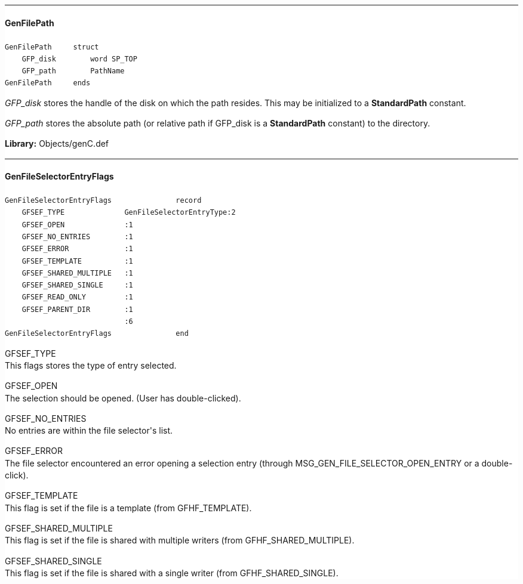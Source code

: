 ----------
#### GenFilePath
	GenFilePath		struct
		GFP_disk		word SP_TOP
		GFP_path		PathName
	GenFilePath		ends

*GFP_disk* stores the handle of the disk on which the path resides. This may 
be initialized to a **StandardPath** constant.

*GFP_path* stores the absolute path (or relative path if GFP_disk is a 
**StandardPath** constant) to the directory.

**Library:** Objects/genC.def

----------
#### GenFileSelectorEntryFlags
	GenFileSelectorEntryFlags				record
		GFSEF_TYPE				GenFileSelectorEntryType:2
		GFSEF_OPEN				:1
		GFSEF_NO_ENTRIES		:1
		GFSEF_ERROR				:1
		GFSEF_TEMPLATE			:1
		GFSEF_SHARED_MULTIPLE	:1
		GFSEF_SHARED_SINGLE		:1
		GFSEF_READ_ONLY			:1
		GFSEF_PARENT_DIR		:1
								:6
	GenFileSelectorEntryFlags				end

GFSEF_TYPE  
This flags stores the type of entry selected.

GFSEF_OPEN  
The selection should be opened. (User has double-clicked).

GFSEF_NO_ENTRIES  
No entries are within the file selector's list.

GFSEF_ERROR  
The file selector encountered an error opening a selection entry 
(through MSG_GEN_FILE_SELECTOR_OPEN_ENTRY or a 
double-click).

GFSEF_TEMPLATE  
This flag is set if the file is a template (from GFHF_TEMPLATE).

GFSEF_SHARED_MULTIPLE  
This flag is set if the file is shared with multiple writers (from 
GFHF_SHARED_MULTIPLE).

GFSEF_SHARED_SINGLE  
This flag is set if the file is shared with a single writer (from 
GFHF_SHARED_SINGLE).
